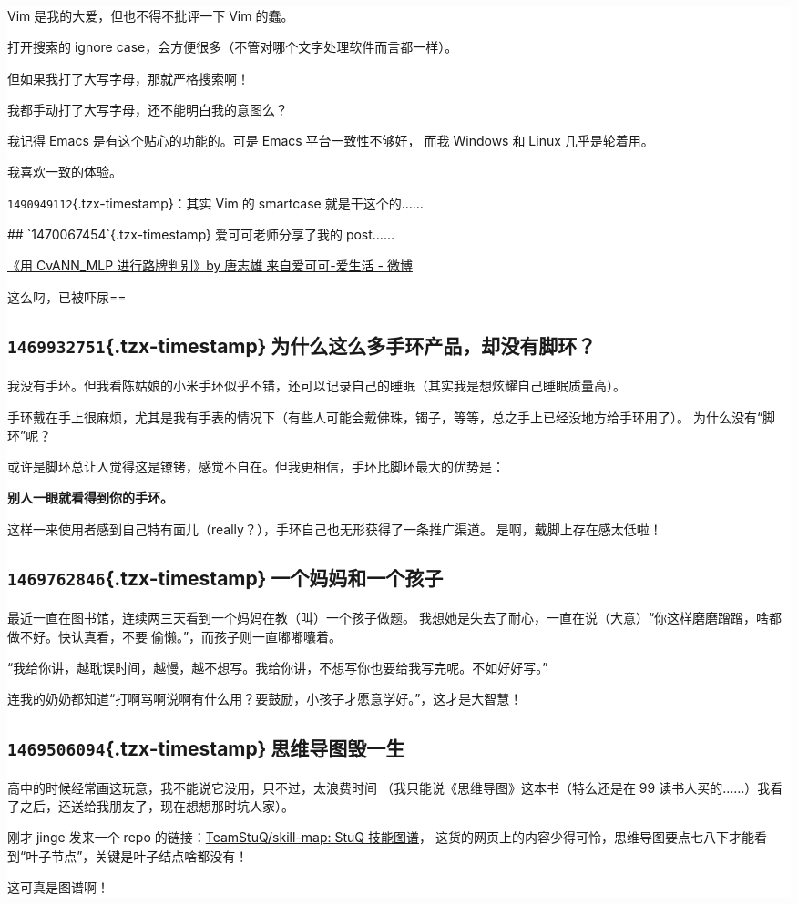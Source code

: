 Vim 是我的大爱，但也不得不批评一下 Vim 的蠢。

打开搜索的 ignore case，会方便很多（不管对哪个文字处理软件而言都一样）。

但如果我打了大写字母，那就严格搜索啊！

我都手动打了大写字母，还不能明白我的意图么？

我记得 Emacs 是有这个贴心的功能的。可是 Emacs 平台一致性不够好，
而我 Windows 和 Linux 几乎是轮着用。

我喜欢一致的体验。

`1490949112`{.tzx-timestamp}：其实 Vim 的 smartcase 就是干这个的……

<div class="tzx-hide">
## `1470067454`{.tzx-timestamp} 爱可可老师分享了我的 post……

[《用 CvANN_MLP 进行路牌判别》by 唐志雄 来自爱可可-爱生活 - 微博](http://weibo.com/1402400261/E1xsWvZ47)

这么叼，已被吓尿==
</div>

## `1469932751`{.tzx-timestamp} 为什么这么多手环产品，却没有脚环？

我没有手环。但我看陈姑娘的小米手环似乎不错，还可以记录自己的睡眠（其实我是想炫耀自己睡眠质量高）。

手环戴在手上很麻烦，尤其是我有手表的情况下（有些人可能会戴佛珠，镯子，等等，总之手上已经没地方给手环用了）。
为什么没有“脚环”呢？

或许是脚环总让人觉得这是镣铐，感觉不自在。但我更相信，手环比脚环最大的优势是：

**别人一眼就看得到你的手环。**

这样一来使用者感到自己特有面儿（really？），手环自己也无形获得了一条推广渠道。
是啊，戴脚上存在感太低啦！

## `1469762846`{.tzx-timestamp} 一个妈妈和一个孩子

最近一直在图书馆，连续两三天看到一个妈妈在教（叫）一个孩子做题。
我想她是失去了耐心，一直在说（大意）“你这样磨磨蹭蹭，啥都做不好。快认真看，不要
偷懒。”，而孩子则一直嘟嘟囔着。

“我给你讲，越耽误时间，越慢，越不想写。我给你讲，不想写你也要给我写完呢。不如好好写。”

连我的奶奶都知道“打啊骂啊说啊有什么用？要鼓励，小孩子才愿意学好。”，这才是大智慧！

## `1469506094`{.tzx-timestamp} 思维导图毁一生

高中的时候经常画这玩意，我不能说它没用，只不过，太浪费时间
（我只能说《思维导图》这本书（特么还是在 99 读书人买的……）我看了之后，还送给我朋友了，现在想想那时坑人家）。

刚才 jinge 发来一个 repo 的链接：[TeamStuQ/skill-map: StuQ 技能图谱](https://github.com/TeamStuQ/skill-map)，
这货的网页上的内容少得可怜，思维导图要点七八下才能看到“叶子节点”，关键是叶子结点啥都没有！

这可真是图谱啊！
